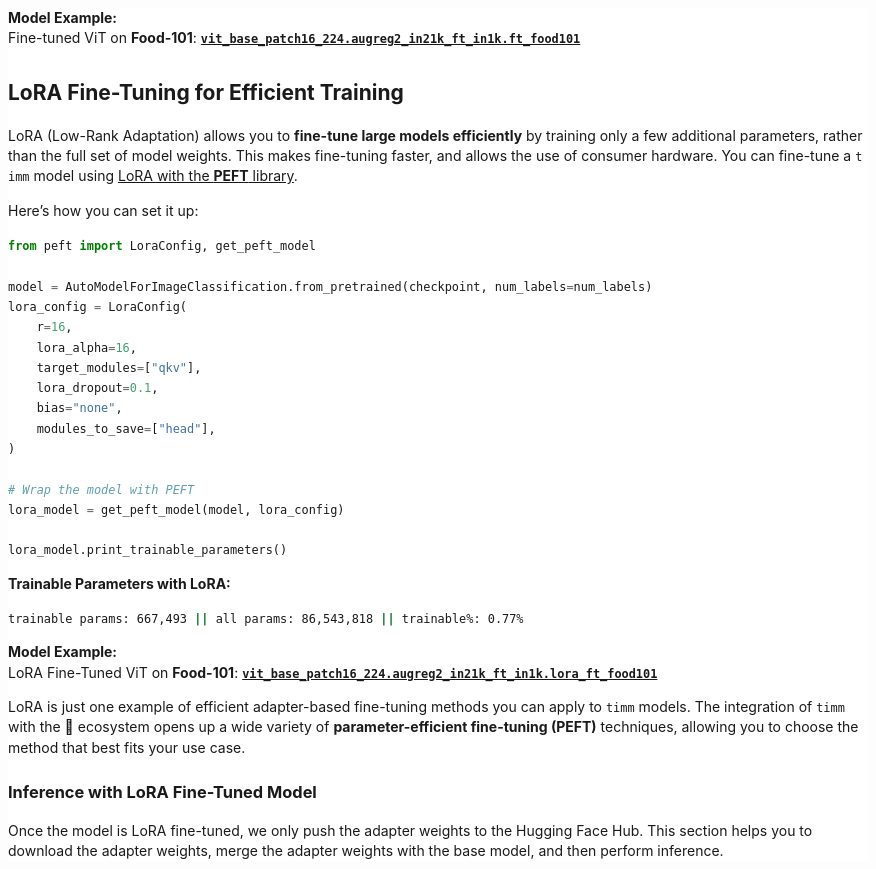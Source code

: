 **Model Example:**  
Fine-tuned ViT on **Food-101**: [**`vit_base_patch16_224.augreg2_in21k_ft_in1k.ft_food101`**](https://huggingface.co/ariG23498/vit_base_patch16_224.augreg2_in21k_ft_in1k.ft_food101)


## LoRA Fine-Tuning for Efficient Training

LoRA (Low-Rank Adaptation) allows you to **fine-tune large models efficiently** by training only a
few additional parameters, rather than the full set of model weights. This makes fine-tuning faster,
and allows the use of consumer hardware. You can fine-tune a `timm` model using
[LoRA with the **PEFT** library](https://huggingface.co/docs/peft/main/en/conceptual_guides/lora).

Here’s how you can set it up:

```python
from peft import LoraConfig, get_peft_model

model = AutoModelForImageClassification.from_pretrained(checkpoint, num_labels=num_labels)
lora_config = LoraConfig(
    r=16,
    lora_alpha=16,
    target_modules=["qkv"],
    lora_dropout=0.1,
    bias="none",
    modules_to_save=["head"],
)

# Wrap the model with PEFT
lora_model = get_peft_model(model, lora_config)

lora_model.print_trainable_parameters()
```

**Trainable Parameters with LoRA:**  
```bash
trainable params: 667,493 || all params: 86,543,818 || trainable%: 0.77%
```

**Model Example:**  
LoRA Fine-Tuned ViT on **Food-101**: [**`vit_base_patch16_224.augreg2_in21k_ft_in1k.lora_ft_food101`**](https://huggingface.co/ariG23498/vit_base_patch16_224.augreg2_in21k_ft_in1k.lora_ft_food101)


LoRA is just one example of efficient adapter-based fine-tuning methods you can apply to `timm` models.
The integration of `timm` with the 🤗 ecosystem opens up a wide variety of **parameter-efficient fine-tuning (PEFT)** techniques,
allowing you to choose the method that best fits your use case.

### Inference with LoRA Fine-Tuned Model 

Once the model is LoRA fine-tuned, we only push the adapter weights to the Hugging Face Hub. This section helps
you to download the adapter weights, merge the adapter weights with the base model, and then perform inference.
